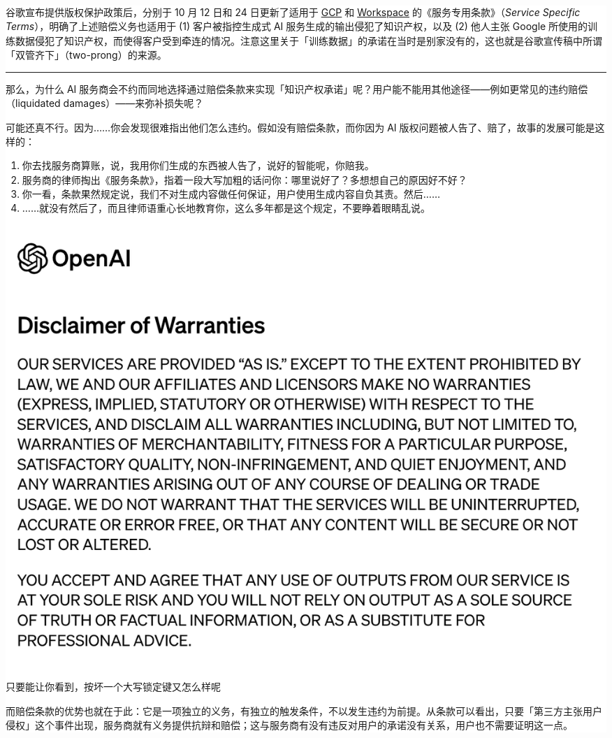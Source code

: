 谷歌宣布提供版权保护政策后，分别于 10 月 12 日和 24 日更新了适用于 [GCP](https://cloud.google.com/terms/service-terms) 和 [Workspace](https://workspace.google.com/intl/en/terms/service-terms/) 的《服务专用条款》（*Service Specific Terms*），明确了上述赔偿义务也适用于 (1) 客户被指控生成式 AI 服务生成的输出侵犯了知识产权，以及 (2) 他人主张 Google 所使用的训练数据侵犯了知识产权，而使得客户受到牵连的情况。注意这里关于「训练数据」的承诺在当时是别家没有的，这也就是谷歌宣传稿中所谓「双管齐下」（two-prong）的来源。

- - -

那么，为什么 AI 服务商会不约而同地选择通过赔偿条款来实现「知识产权承诺」呢？用户能不能用其他途径——例如更常见的违约赔偿（liquidated damages）——来弥补损失呢？

可能还真不行。因为……你会发现很难指出他们怎么违约。假如没有赔偿条款，而你因为 AI 版权问题被人告了、赔了，故事的发展可能是这样的：

1.  你去找服务商算账，说，我用你们生成的东西被人告了，说好的智能呢，你赔我。
2.  服务商的律师掏出《服务条款》，指着一段大写加粗的话问你：哪里说好了？多想想自己的原因好不好？
3.  你一看，条款果然规定说，我们不对生成内容做任何保证，用户使用生成内容自负其责。然后……
4.  ……就没有然后了，而且律师语重心长地教育你，这么多年都是这个规定，不要睁着眼睛乱说。

![只要能让你看到，按坏一个大写锁定键又怎么样呢](assets/1700443181-ca9574da766b827c33fd5509d1ec877e.png)

只要能让你看到，按坏一个大写锁定键又怎么样呢

而赔偿条款的优势也就在于此：它是一项独立的义务，有独立的触发条件，不以发生违约为前提。从条款可以看出，只要「第三方主张用户侵权」这个事件出现，服务商就有义务提供抗辩和赔偿；这与服务商有没有违反对用户的承诺没有关系，用户也不需要证明这一点。
